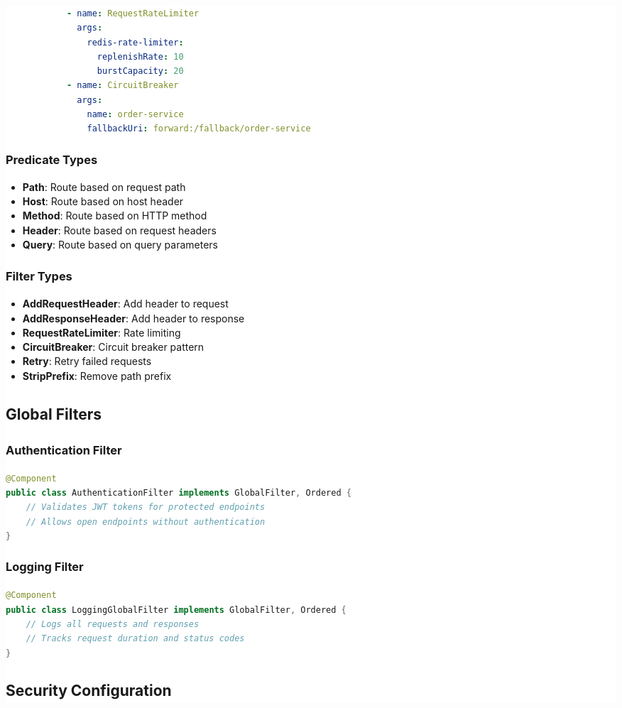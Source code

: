 ```yaml
            - name: RequestRateLimiter
              args:
                redis-rate-limiter:
                  replenishRate: 10
                  burstCapacity: 20
            - name: CircuitBreaker
              args:
                name: order-service
                fallbackUri: forward:/fallback/order-service
```

### Predicate Types

- **Path**: Route based on request path
- **Host**: Route based on host header
- **Method**: Route based on HTTP method
- **Header**: Route based on request headers
- **Query**: Route based on query parameters

### Filter Types

- **AddRequestHeader**: Add header to request
- **AddResponseHeader**: Add header to response
- **RequestRateLimiter**: Rate limiting
- **CircuitBreaker**: Circuit breaker pattern
- **Retry**: Retry failed requests
- **StripPrefix**: Remove path prefix

## Global Filters

### Authentication Filter

```java
@Component
public class AuthenticationFilter implements GlobalFilter, Ordered {
    // Validates JWT tokens for protected endpoints
    // Allows open endpoints without authentication
}
```

### Logging Filter

```java
@Component
public class LoggingGlobalFilter implements GlobalFilter, Ordered {
    // Logs all requests and responses
    // Tracks request duration and status codes
}
```

## Security Configuration
